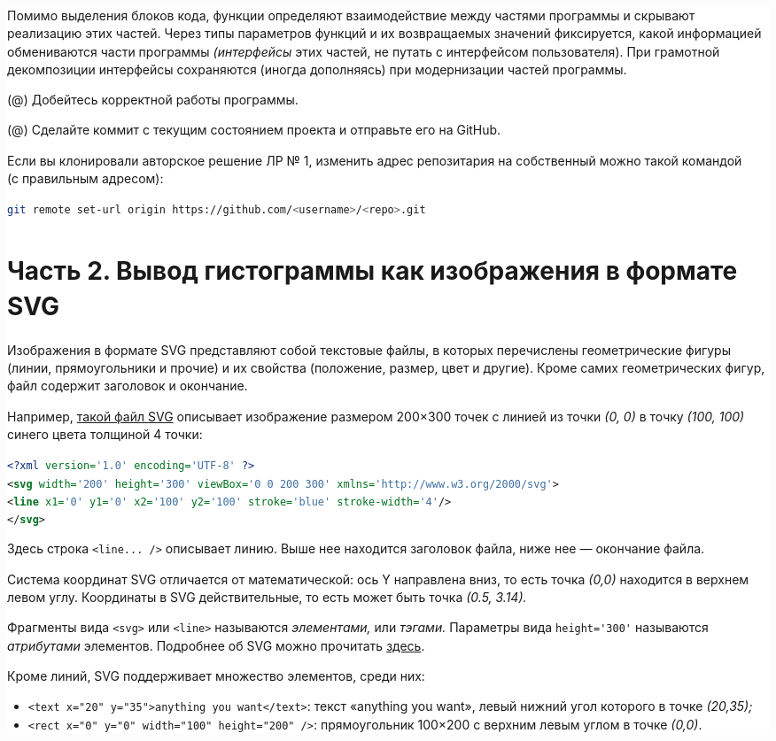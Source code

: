 Помимо выделения блоков кода, функции определяют взаимодействие между частями
программы и скрывают реализацию этих частей.  Через типы параметров функций
и их возвращаемых значений фиксируется, какой информацией обмениваются
части программы *(интерфейсы* этих частей, не путать с интерфейсом
пользователя).  При грамотной декомпозиции интерфейсы сохраняются (иногда
дополняясь) при модернизации частей программы.

(@) Добейтесь корректной работы программы.

(@) Сделайте коммит с текущим состоянием проекта и отправьте его на GitHub.

Если вы клонировали авторское решение ЛР № 1, изменить адрес репозитария
на собственный можно такой командой (с правильным адресом):

``` sh
git remote set-url origin https://github.com/<username>/<repo>.git
```




# Часть 2. Вывод гистограммы как изображения в формате SVG

Изображения в формате SVG представляют собой текстовые файлы, в которых
перечислены геометрические фигуры (линии, прямоугольники и прочие) и их
свойства (положение, размер, цвет и другие). Кроме самих геометрических фигур,
файл содержит заголовок и окончание.

Например, [такой файл SVG][svg/example] описывает изображение размером 200×300
точек с линией из точки *(0, 0)* в точку *(100, 100)* синего цвета толщиной
4 точки:

``` xml
<?xml version='1.0' encoding='UTF-8' ?>
<svg width='200' height='300' viewBox='0 0 200 300' xmlns='http://www.w3.org/2000/svg'>
<line x1='0' y1='0' x2='100' y2='100' stroke='blue' stroke-width='4'/>
</svg>
```

Здесь строка `<line... />` описывает линию.  Выше нее находится заголовок
файла, ниже нее — окончание файла.

Система координат SVG отличается от математической: ось Y направлена вниз,
то есть точка *(0,0)* находится в верхнем левом углу.  Координаты в SVG
действительные, то есть может быть точка *(0.5, 3.14).*

Фрагменты вида `<svg>` или `<line>` называются *элементами,* или *тэгами.*
Параметры вида `height='300'` называются *атрибутами* элементов.
Подробнее об SVG можно прочитать [здесь][svg/reference].

Кроме линий, SVG поддерживает множество элементов, среди них:

* `<text x="20" y="35">anything you want</text>`:
    текст «anything you want», левый нижний угол которого в точке *(20,35);*
* `<rect x="0" y="0" width="100" height="200" />`:
    прямоугольник 100×200 с верхним левым углом в точке *(0,0)*.

[svg/example]: example.svg
[svg/reference]: https://developer.mozilla.org/en-US/docs/Web/SVG/Element


[github]: https://github.com/PlushBeaver/cs19-lab01
[svg/colors]: https://www.december.com/html/spec/colorsvghex.html
[svg/rgb]: http://getcolor.ru